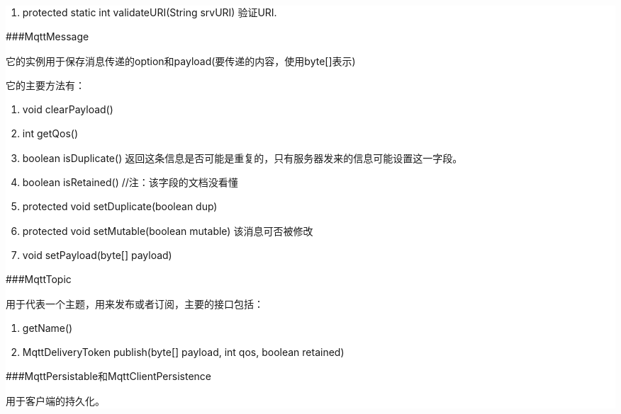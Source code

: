 1. protected static int 	validateURI(String srvURI) 验证URI.

###MqttMessage

它的实例用于保存消息传递的option和payload(要传递的内容，使用byte[]表示)

它的主要方法有：
           
1. void 	clearPayload()

1. int 	getQos()

1. boolean 	isDuplicate() 返回这条信息是否可能是重复的，只有服务器发来的信息可能设置这一字段。

1. boolean 	isRetained() //注：该字段的文档没看懂

1. protected  void 	setDuplicate(boolean dup)
           
1. protected  void 	setMutable(boolean mutable) 该消息可否被修改

1. void 	setPayload(byte[] payload)

###MqttTopic

用于代表一个主题，用来发布或者订阅，主要的接口包括：

1. getName()
          
1. MqttDeliveryToken 	publish(byte[] payload, int qos, boolean retained)

###MqttPersistable和MqttClientPersistence

用于客户端的持久化。

